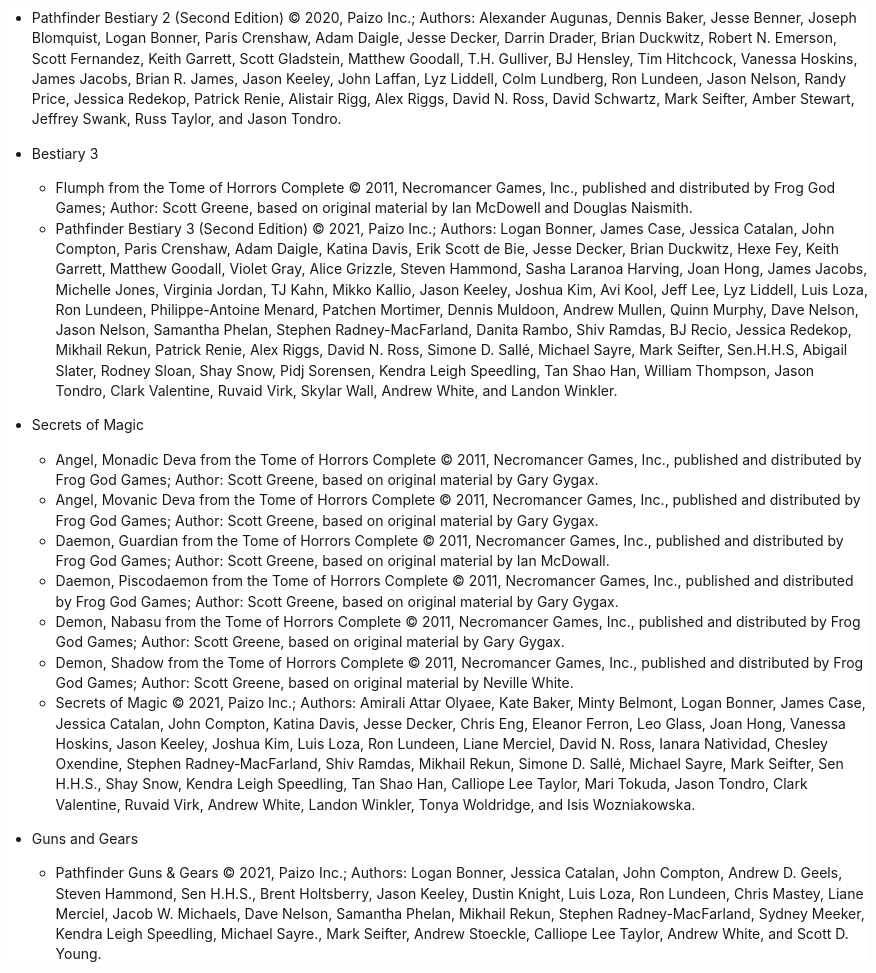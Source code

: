  - Pathfinder Bestiary 2 (Second Edition) © 2020, Paizo Inc.; Authors: Alexander Augunas, Dennis Baker, Jesse Benner, Joseph Blomquist, Logan Bonner, Paris Crenshaw, Adam Daigle, Jesse Decker, Darrin Drader, Brian Duckwitz, Robert N. Emerson, Scott Fernandez, Keith Garrett, Scott Gladstein, Matthew Goodall, T.H. Gulliver, BJ Hensley, Tim Hitchcock, Vanessa Hoskins, James Jacobs, Brian R. James, Jason Keeley, John Laffan, Lyz Liddell, Colm Lundberg, Ron Lundeen, Jason Nelson, Randy Price, Jessica Redekop, Patrick Renie, Alistair Rigg, Alex Riggs, David N. Ross, David Schwartz, Mark Seifter, Amber Stewart, Jeffrey Swank, Russ Taylor, and Jason Tondro.

- Bestiary 3

  - Flumph from the Tome of Horrors Complete © 2011, Necromancer Games, Inc., published and distributed by Frog God Games; Author: Scott Greene, based on original material by Ian McDowell and Douglas Naismith.
  - Pathfinder Bestiary 3 (Second Edition) © 2021, Paizo Inc.; Authors: Logan Bonner, James Case, Jessica Catalan, John Compton, Paris Crenshaw, Adam Daigle, Katina Davis, Erik Scott de Bie, Jesse Decker, Brian Duckwitz, Hexe Fey, Keith Garrett, Matthew Goodall, Violet Gray, Alice Grizzle, Steven Hammond, Sasha Laranoa Harving, Joan Hong, James Jacobs, Michelle Jones, Virginia Jordan, TJ Kahn, Mikko Kallio, Jason Keeley, Joshua Kim, Avi Kool, Jeff Lee, Lyz Liddell, Luis Loza, Ron Lundeen, Philippe-Antoine Menard, Patchen Mortimer, Dennis Muldoon, Andrew Mullen, Quinn Murphy, Dave Nelson, Jason Nelson, Samantha Phelan, Stephen Radney-MacFarland, Danita Rambo, Shiv Ramdas, BJ Recio, Jessica Redekop, Mikhail Rekun, Patrick Renie, Alex Riggs, David N. Ross, Simone D. Sallé, Michael Sayre, Mark Seifter, Sen.H.H.S, Abigail Slater, Rodney Sloan, Shay Snow, Pidj Sorensen, Kendra Leigh Speedling, Tan Shao Han, William Thompson, Jason Tondro, Clark Valentine, Ruvaid Virk, Skylar Wall, Andrew White, and Landon Winkler.

- Secrets of Magic

  - Angel, Monadic Deva from the Tome of Horrors Complete © 2011, Necromancer Games, Inc., published and distributed by Frog God Games; Author: Scott Greene, based on original material by Gary Gygax.
  - Angel, Movanic Deva from the Tome of Horrors Complete © 2011, Necromancer Games, Inc., published and distributed by Frog God Games; Author: Scott Greene, based on original material by Gary Gygax.
  - Daemon, Guardian from the Tome of Horrors Complete © 2011, Necromancer Games, Inc., published and distributed by Frog God Games; Author: Scott Greene, based on original material by Ian McDowall.
  - Daemon, Piscodaemon from the Tome of Horrors Complete © 2011, Necromancer Games, Inc., published and distributed by Frog God Games; Author: Scott Greene, based on original material by Gary Gygax.
  - Demon, Nabasu from the Tome of Horrors Complete © 2011, Necromancer Games, Inc., published and distributed by Frog God Games; Author: Scott Greene, based on original material by Gary Gygax.
  - Demon, Shadow from the Tome of Horrors Complete © 2011, Necromancer Games, Inc., published and distributed by Frog God Games; Author: Scott Greene, based on original material by Neville White.
  - Secrets of Magic © 2021, Paizo Inc.; Authors: Amirali Attar Olyaee, Kate Baker, Minty Belmont, Logan Bonner, James Case, Jessica Catalan, John Compton, Katina Davis, Jesse Decker, Chris Eng, Eleanor Ferron, Leo Glass, Joan Hong, Vanessa Hoskins, Jason Keeley, Joshua Kim, Luis Loza, Ron Lundeen, Liane Merciel, David N. Ross, Ianara Natividad, Chesley Oxendine, Stephen Radney‑MacFarland, Shiv Ramdas, Mikhail Rekun, Simone D. Sallé, Michael Sayre, Mark Seifter, Sen H.H.S., Shay Snow, Kendra Leigh Speedling, Tan Shao Han, Calliope Lee Taylor, Mari Tokuda, Jason Tondro, Clark Valentine, Ruvaid Virk, Andrew White, Landon Winkler, Tonya Woldridge, and Isis Wozniakowska.

- Guns and Gears

  - Pathfinder Guns & Gears © 2021, Paizo Inc.; Authors: Logan Bonner, Jessica Catalan, John Compton, Andrew D. Geels, Steven Hammond, Sen H.H.S., Brent Holtsberry, Jason Keeley, Dustin Knight, Luis Loza, Ron Lundeen, Chris Mastey, Liane Merciel, Jacob W. Michaels, Dave Nelson, Samantha Phelan, Mikhail Rekun, Stephen Radney-MacFarland, Sydney Meeker, Kendra Leigh Speedling, Michael Sayre., Mark Seifter, Andrew Stoeckle, Calliope Lee Taylor, Andrew White, and Scott D. Young.
